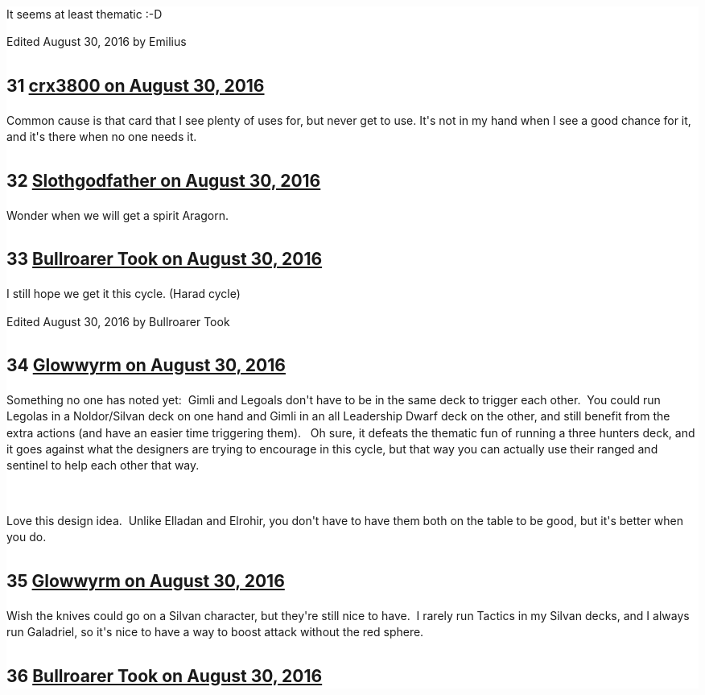 It seems at least thematic :-D

Edited August 30, 2016 by Emilius

## 31 [crx3800 on August 30, 2016](https://community.fantasyflightgames.com/topic/228896-an-unlikely-friendship/?do=findComment&comment=2391990)

Common cause is that card that I see plenty of uses for, but never get to use. It's not in my hand when I see a good chance for it, and it's there when no one needs it.

## 32 [Slothgodfather on August 30, 2016](https://community.fantasyflightgames.com/topic/228896-an-unlikely-friendship/?do=findComment&comment=2392044)

Wonder when we will get a spirit Aragorn.

## 33 [Bullroarer Took on August 30, 2016](https://community.fantasyflightgames.com/topic/228896-an-unlikely-friendship/?do=findComment&comment=2392048)

I still hope we get it this cycle. (Harad cycle)

Edited August 30, 2016 by Bullroarer Took

## 34 [Glowwyrm on August 30, 2016](https://community.fantasyflightgames.com/topic/228896-an-unlikely-friendship/?do=findComment&comment=2392080)

Something no one has noted yet:  Gimli and Legoals don't have to be in the same deck to trigger each other.  You could run Legolas in a Noldor/Silvan deck on one hand and Gimli in an all Leadership Dwarf deck on the other, and still benefit from the extra actions (and have an easier time triggering them).   Oh sure, it defeats the thematic fun of running a three hunters deck, and it goes against what the designers are trying to encourage in this cycle, but that way you can actually use their ranged and sentinel to help each other that way.

 

Love this design idea.  Unlike Elladan and Elrohir, you don't have to have them both on the table to be good, but it's better when you do. 

## 35 [Glowwyrm on August 30, 2016](https://community.fantasyflightgames.com/topic/228896-an-unlikely-friendship/?do=findComment&comment=2392083)

Wish the knives could go on a Silvan character, but they're still nice to have.  I rarely run Tactics in my Silvan decks, and I always run Galadriel, so it's nice to have a way to boost attack without the red sphere.

## 36 [Bullroarer Took on August 30, 2016](https://community.fantasyflightgames.com/topic/228896-an-unlikely-friendship/?do=findComment&comment=2392115)
